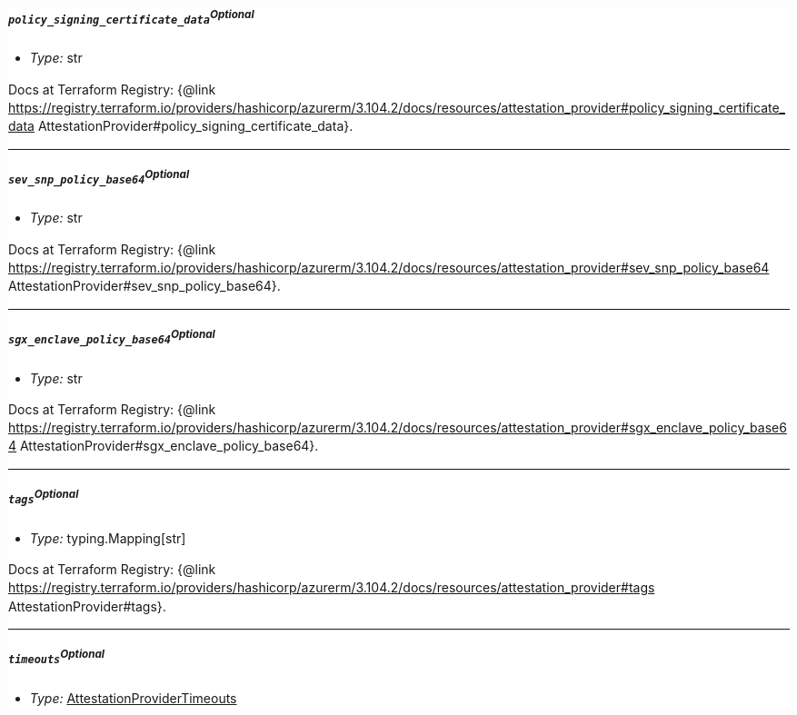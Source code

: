 
##### `policy_signing_certificate_data`<sup>Optional</sup> <a name="policy_signing_certificate_data" id="@cdktf/provider-azurerm.attestationProvider.AttestationProvider.Initializer.parameter.policySigningCertificateData"></a>

- *Type:* str

Docs at Terraform Registry: {@link https://registry.terraform.io/providers/hashicorp/azurerm/3.104.2/docs/resources/attestation_provider#policy_signing_certificate_data AttestationProvider#policy_signing_certificate_data}.

---

##### `sev_snp_policy_base64`<sup>Optional</sup> <a name="sev_snp_policy_base64" id="@cdktf/provider-azurerm.attestationProvider.AttestationProvider.Initializer.parameter.sevSnpPolicyBase64"></a>

- *Type:* str

Docs at Terraform Registry: {@link https://registry.terraform.io/providers/hashicorp/azurerm/3.104.2/docs/resources/attestation_provider#sev_snp_policy_base64 AttestationProvider#sev_snp_policy_base64}.

---

##### `sgx_enclave_policy_base64`<sup>Optional</sup> <a name="sgx_enclave_policy_base64" id="@cdktf/provider-azurerm.attestationProvider.AttestationProvider.Initializer.parameter.sgxEnclavePolicyBase64"></a>

- *Type:* str

Docs at Terraform Registry: {@link https://registry.terraform.io/providers/hashicorp/azurerm/3.104.2/docs/resources/attestation_provider#sgx_enclave_policy_base64 AttestationProvider#sgx_enclave_policy_base64}.

---

##### `tags`<sup>Optional</sup> <a name="tags" id="@cdktf/provider-azurerm.attestationProvider.AttestationProvider.Initializer.parameter.tags"></a>

- *Type:* typing.Mapping[str]

Docs at Terraform Registry: {@link https://registry.terraform.io/providers/hashicorp/azurerm/3.104.2/docs/resources/attestation_provider#tags AttestationProvider#tags}.

---

##### `timeouts`<sup>Optional</sup> <a name="timeouts" id="@cdktf/provider-azurerm.attestationProvider.AttestationProvider.Initializer.parameter.timeouts"></a>

- *Type:* <a href="#@cdktf/provider-azurerm.attestationProvider.AttestationProviderTimeouts">AttestationProviderTimeouts</a>
